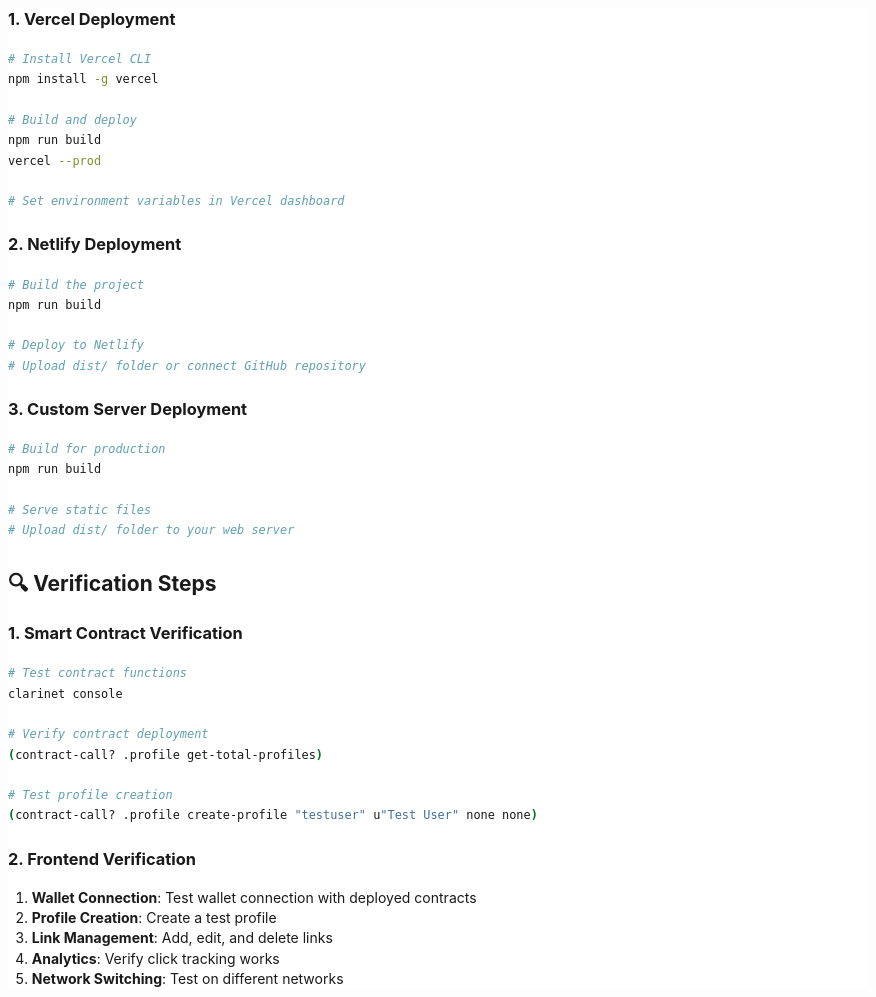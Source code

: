 ### 1. Vercel Deployment

```bash
# Install Vercel CLI
npm install -g vercel

# Build and deploy
npm run build
vercel --prod

# Set environment variables in Vercel dashboard
```

### 2. Netlify Deployment

```bash
# Build the project
npm run build

# Deploy to Netlify
# Upload dist/ folder or connect GitHub repository
```

### 3. Custom Server Deployment

```bash
# Build for production
npm run build

# Serve static files
# Upload dist/ folder to your web server
```

## 🔍 Verification Steps

### 1. Smart Contract Verification

```bash
# Test contract functions
clarinet console

# Verify contract deployment
(contract-call? .profile get-total-profiles)

# Test profile creation
(contract-call? .profile create-profile "testuser" u"Test User" none none)
```

### 2. Frontend Verification

1. **Wallet Connection**: Test wallet connection with deployed contracts
2. **Profile Creation**: Create a test profile
3. **Link Management**: Add, edit, and delete links
4. **Analytics**: Verify click tracking works
5. **Network Switching**: Test on different networks
